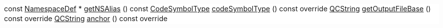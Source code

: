 <tr class="doxyMemberIndexItem">
<td class="doxyMemberIndexItemType" align="left" valign="top">const <a href="/web-doxygen/docs/api/classes/namespacedef">NamespaceDef</a> *</td>
<td class="doxyMemberIndexItemName" align="left" valign="top"><a href="#a5be38caca7bbb8eb32defba1f26a15b0">getNSAlias</a> () const</td>
</tr>
<tr class="doxyMemberIndexDescription">
<td class="doxyMemberIndexDescriptionLeft"></td>
<td class="doxyMemberIndexDescriptionRight">
</td>
</tr>
<tr class="doxyMemberIndexSeparator">
<td class="doxyMemberIndexSeparator" colspan="2"></td>
</tr>

<tr class="doxyMemberIndexItem">
<td class="doxyMemberIndexItemType" align="left" valign="top"><a href="/web-doxygen/docs/api/files/src/types-h/#a55cbcb91fc25e3a2e785b8a30309843c">CodeSymbolType</a></td>
<td class="doxyMemberIndexItemName" align="left" valign="top"><a href="#ae9b064c5cee03ea7819b736a04062bbb">codeSymbolType</a> () const override</td>
</tr>
<tr class="doxyMemberIndexDescription">
<td class="doxyMemberIndexDescriptionLeft"></td>
<td class="doxyMemberIndexDescriptionRight">
</td>
</tr>
<tr class="doxyMemberIndexSeparator">
<td class="doxyMemberIndexSeparator" colspan="2"></td>
</tr>

<tr class="doxyMemberIndexItem">
<td class="doxyMemberIndexItemType" align="left" valign="top"><a href="/web-doxygen/docs/api/classes/qcstring">QCString</a></td>
<td class="doxyMemberIndexItemName" align="left" valign="top"><a href="#a2f6b5f5e7d6f57e0f4bb8031e2e70a5b">getOutputFileBase</a> () const override</td>
</tr>
<tr class="doxyMemberIndexDescription">
<td class="doxyMemberIndexDescriptionLeft"></td>
<td class="doxyMemberIndexDescriptionRight">
</td>
</tr>
<tr class="doxyMemberIndexSeparator">
<td class="doxyMemberIndexSeparator" colspan="2"></td>
</tr>

<tr class="doxyMemberIndexItem">
<td class="doxyMemberIndexItemType" align="left" valign="top"><a href="/web-doxygen/docs/api/classes/qcstring">QCString</a></td>
<td class="doxyMemberIndexItemName" align="left" valign="top"><a href="#a7dfc149d0ae08e80b0698dde86a26056">anchor</a> () const override</td>
</tr>
<tr class="doxyMemberIndexDescription">
<td class="doxyMemberIndexDescriptionLeft"></td>
<td class="doxyMemberIndexDescriptionRight">
</td>
</tr>
<tr class="doxyMemberIndexSeparator">
<td class="doxyMemberIndexSeparator" colspan="2"></td>
</tr>
